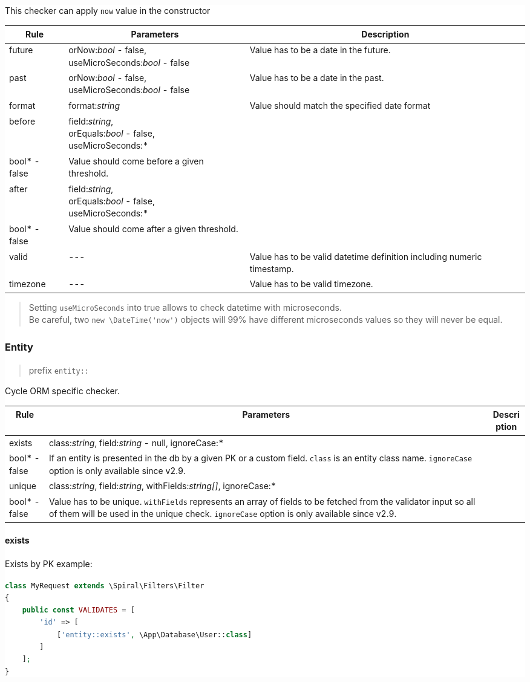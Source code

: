 This checker can apply `now` value in the constructor

| Rule          | Parameters                                                         | Description                                                            |
|---------------|--------------------------------------------------------------------|------------------------------------------------------------------------|
| future        | orNow:*bool* - false,<br/>useMicroSeconds:*bool* - false           | Value has to be a date in the future.                                  |
| past          | orNow:*bool* - false,<br/>useMicroSeconds:*bool* - false           | Value has to be a date in the past.                                    |
| format        | format:*string*                                                    | Value should match the specified date format                           |
| before        | field:*string*,<br/>orEquals:*bool* - false,<br/>useMicroSeconds:* |                                                                        |
| bool* - false | Value should come before a given threshold.                        |                                                                        |
| after         | field:*string*,<br/>orEquals:*bool* - false,<br/>useMicroSeconds:* |                                                                        |
| bool* - false | Value should come after a given threshold.                         |                                                                        |
| valid         | ---                                                                | Value has to be valid datetime definition including numeric timestamp. |
| timezone      | ---                                                                | Value has to be valid timezone.                                        |

> Setting `useMicroSeconds` into true allows to check datetime with microseconds.<br/>
> Be careful, two `new \DateTime('now')` objects will 99% have different microseconds values so they will never be
> equal.

### Entity

> prefix `entity::`

Cycle ORM specific checker.

| Rule          | Parameters                                                                                                                                                                                                   | Description |
|---------------|--------------------------------------------------------------------------------------------------------------------------------------------------------------------------------------------------------------|-------------|
| exists        | class:*string*, field:*string* - null, ignoreCase:*                                                                                                                                                          |             |
| bool* - false | If an entity is presented in the db by a given PK or a custom field. `class` is an entity class name. `ignoreCase` option is only available since v2.9.                                                      |             |
| unique        | class:*string*, field:*string*, withFields:*string[]*, ignoreCase:*                                                                                                                                          |             |
| bool* - false | Value has to be unique. `withFields` represents an array of fields to be fetched from the validator input so all of them will be used in the unique check. `ignoreCase` option is only available since v2.9. |             |

#### exists

Exists by PK example:

```php
class MyRequest extends \Spiral\Filters\Filter
{
    public const VALIDATES = [
        'id' => [
            ['entity::exists', \App\Database\User::class] 
        ]
    ];
}
```
